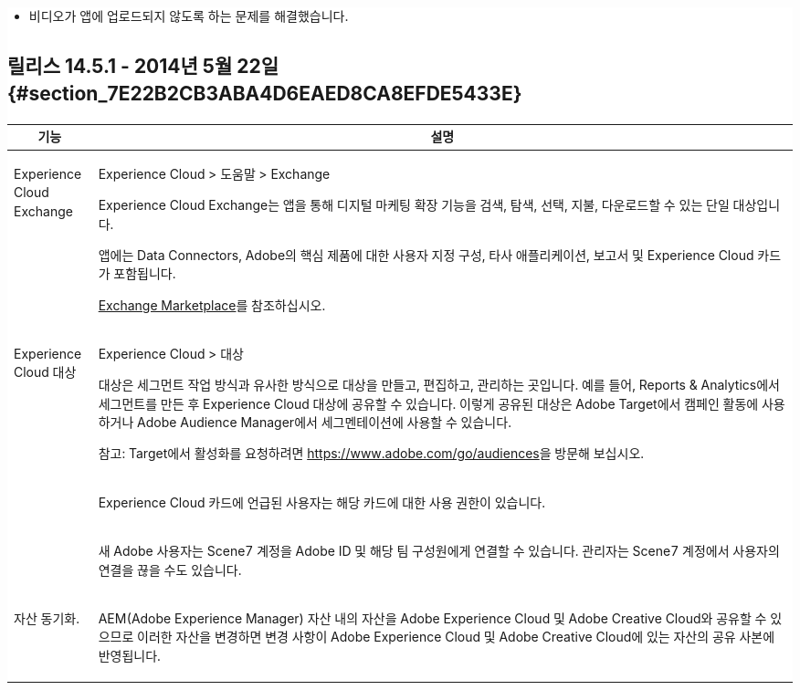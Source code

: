 * 비디오가 앱에 업로드되지 않도록 하는 문제를 해결했습니다.

## 릴리스 14.5.1 - 2014년 5월 22일 {#section_7E22B2CB3ABA4D6EAED8CA8EFDE5433E}

<table id="table_4E4B34EEE3D94D78BA1A1FBC62950559"> 
 <thead> 
  <tr> 
   <th colname="col1" class="entry"> 기능 </th> 
   <th colname="col2" class="entry"> 설명 </th> 
  </tr> 
 </thead>
 <tbody> 
  <tr> 
   <td colname="col1"> <p>Experience Cloud Exchange </p> </td> 
   <td colname="col2"> <p> <span class="uicontrol"> Experience Cloud</span> &gt; <span class="uicontrol">도움말</span> &gt; <span class="uicontrol">Exchange</span></p> <p><span class="keyword">Experience Cloud </span><span class="wintitle">Exchange</span>는 앱을 통해 디지털 마케팅 확장 기능을 검색, 탐색, 선택, 지불, 다운로드할 수 있는 단일 대상입니다. </p> <p>앱에는 Data Connectors, Adobe의 핵심 제품에 대한 사용자 지정 구성, 타사 애플리케이션, 보고서 및 <span class="keyword">Experience Cloud</span> 카드가 포함됩니다. </p> <p><a href="../exchange.md#concept_E07F16F070544B82B56527A845C41D59" format="dita" scope="local">Exchange Marketplace</a>를 참조하십시오. </p> </td> 
  </tr> 
  <tr> 
   <td colname="col1"> <p>Experience Cloud 대상 </p> </td> 
   <td colname="col2"> <p> <span class="uicontrol"> Experience Cloud</span> &gt; <span class="uicontrol">대상</span></p> <p> <span class="wintitle"> 대상</span>은 세그먼트 작업 방식과 유사한 방식으로 대상을 만들고, 편집하고, 관리하는 곳입니다. 예를 들어, Reports &amp; Analytics에서 세그먼트를 만든 후 <span class="wintitle">Experience Cloud</span> <span class="wintitle">대상</span>에 공유할 수 있습니다. 이렇게 공유된 대상은 <span class="keyword">Adobe Target</span>에서 캠페인 활동에 사용하거나 Adobe Audience Manager에서 세그멘테이션에 사용할 수 있습니다. </p> <p> <p>참고: Target에서 활성화를 요청하려면 <a href="https://www.adobe.com/go/audiences" format="http" scope="external">https://www.adobe.com/go/audiences</a>을 방문해 보십시오. </p> </p> </td> 
  </tr> 
  <tr> 
   <td colname="col1"> <p> </p> </td> 
   <td colname="col2"> <p><span class="keyword">Experience Cloud</span> 카드에 언급된 사용자는 해당 카드에 대한 사용 권한이 있습니다. </p> </td> 
  </tr> 
  <tr> 
   <td colname="col1"> <p> </p> </td> 
   <td colname="col2"> <p>새 Adobe 사용자는 Scene7 계정을 Adobe ID 및 해당 팀 구성원에게 연결할 수 있습니다. 관리자는 Scene7 계정에서 사용자의 연결을 끊을 수도 있습니다. </p> </td> 
  </tr> 
  <tr> 
   <td colname="col1"> <p>자산 동기화. </p> </td> 
   <td colname="col2"> <p> AEM(Adobe Experience Manager) 자산 내의 자산을 Adobe Experience Cloud 및 Adobe Creative Cloud와 공유할 수 있으므로 이러한 자산을 변경하면 변경 사항이 Adobe Experience Cloud 및 Adobe Creative Cloud에 있는 자산의 공유 사본에 반영됩니다. </p> </td> 
  </tr> 
 </tbody> 
</table>
